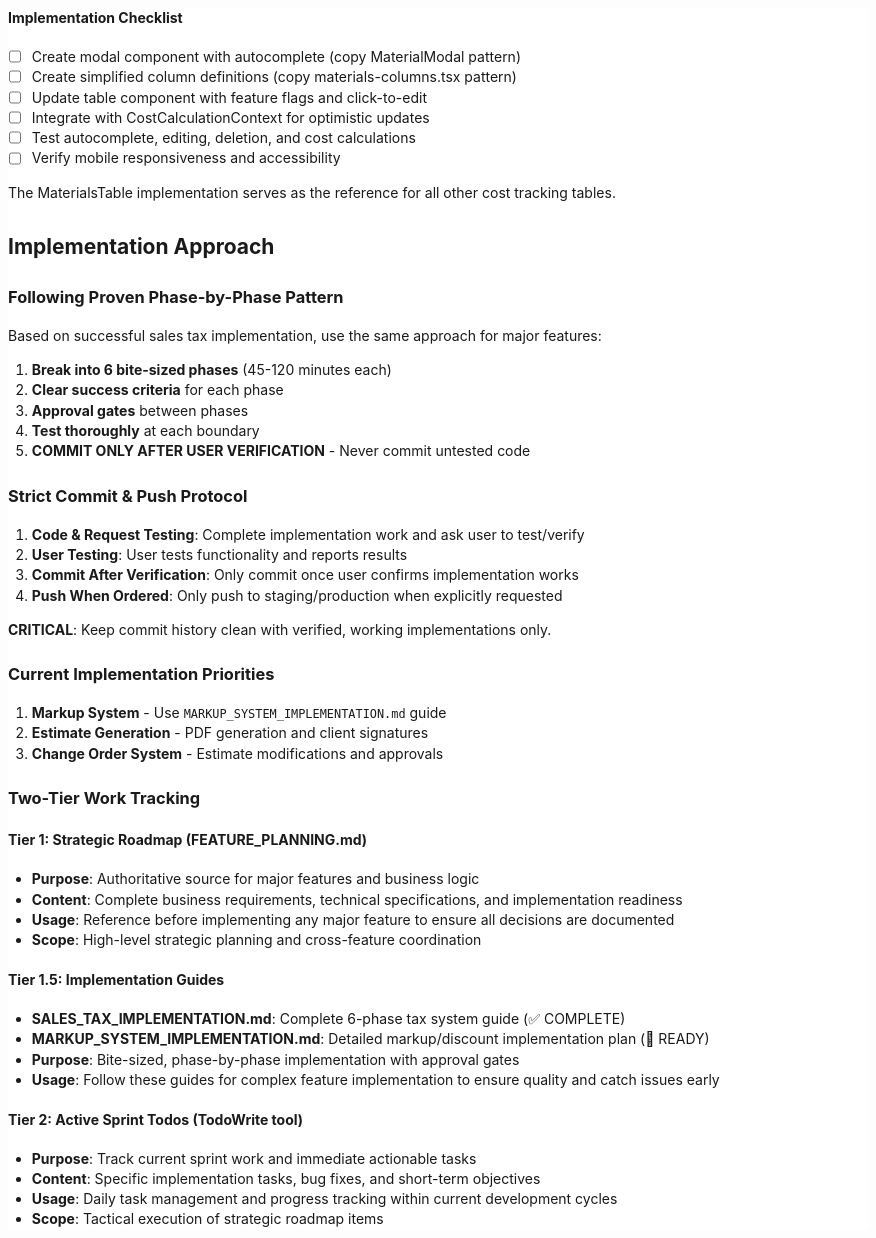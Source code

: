 #### Implementation Checklist
- [ ] Create modal component with autocomplete (copy MaterialModal pattern)
- [ ] Create simplified column definitions (copy materials-columns.tsx pattern)  
- [ ] Update table component with feature flags and click-to-edit
- [ ] Integrate with CostCalculationContext for optimistic updates
- [ ] Test autocomplete, editing, deletion, and cost calculations
- [ ] Verify mobile responsiveness and accessibility

The MaterialsTable implementation serves as the reference for all other cost tracking tables.

## Implementation Approach

### **Following Proven Phase-by-Phase Pattern**
Based on successful sales tax implementation, use the same approach for major features:
1. **Break into 6 bite-sized phases** (45-120 minutes each)
2. **Clear success criteria** for each phase
3. **Approval gates** between phases
4. **Test thoroughly** at each boundary
5. **COMMIT ONLY AFTER USER VERIFICATION** - Never commit untested code

### **Strict Commit & Push Protocol**
1. **Code & Request Testing**: Complete implementation work and ask user to test/verify
2. **User Testing**: User tests functionality and reports results
3. **Commit After Verification**: Only commit once user confirms implementation works
4. **Push When Ordered**: Only push to staging/production when explicitly requested

**CRITICAL**: Keep commit history clean with verified, working implementations only.

### **Current Implementation Priorities**
1. **Markup System** - Use `MARKUP_SYSTEM_IMPLEMENTATION.md` guide
2. **Estimate Generation** - PDF generation and client signatures
3. **Change Order System** - Estimate modifications and approvals

### **Two-Tier Work Tracking**

#### **Tier 1: Strategic Roadmap (FEATURE_PLANNING.md)**
- **Purpose**: Authoritative source for major features and business logic
- **Content**: Complete business requirements, technical specifications, and implementation readiness
- **Usage**: Reference before implementing any major feature to ensure all decisions are documented
- **Scope**: High-level strategic planning and cross-feature coordination

#### **Tier 1.5: Implementation Guides**
- **SALES_TAX_IMPLEMENTATION.md**: Complete 6-phase tax system guide (✅ COMPLETE)
- **MARKUP_SYSTEM_IMPLEMENTATION.md**: Detailed markup/discount implementation plan (🚀 READY)
- **Purpose**: Bite-sized, phase-by-phase implementation with approval gates
- **Usage**: Follow these guides for complex feature implementation to ensure quality and catch issues early

#### **Tier 2: Active Sprint Todos (TodoWrite tool)**
- **Purpose**: Track current sprint work and immediate actionable tasks
- **Content**: Specific implementation tasks, bug fixes, and short-term objectives
- **Usage**: Daily task management and progress tracking within current development cycles
- **Scope**: Tactical execution of strategic roadmap items
